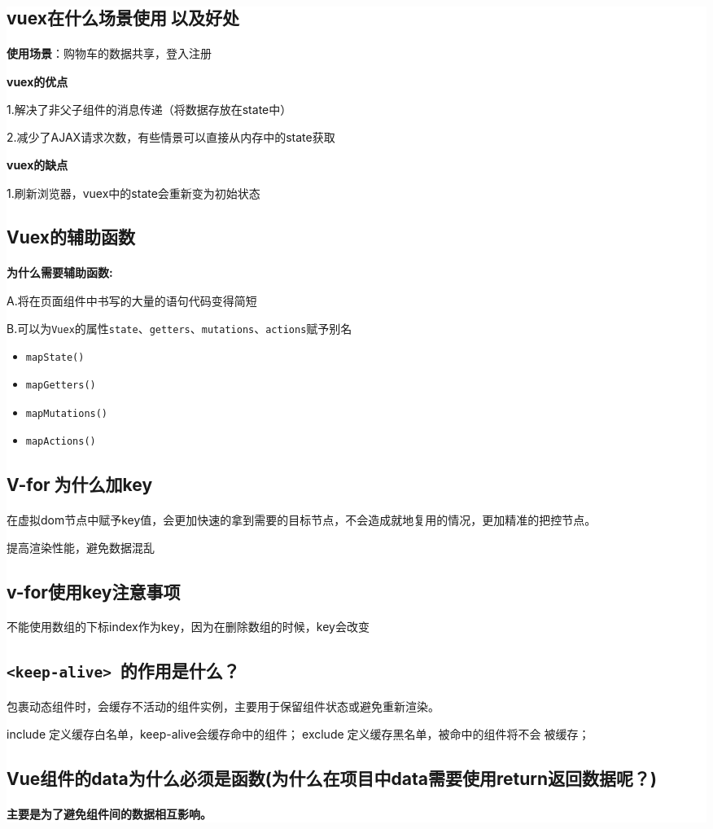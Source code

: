 

##  vuex在什么场景使用 以及好处

**使用场景**：购物车的数据共享，登入注册

**vuex的优点**

1.解决了非父子组件的消息传递（将数据存放在state中）

2.减少了AJAX请求次数，有些情景可以直接从内存中的state获取

**vuex的缺点**

1.刷新浏览器，vuex中的state会重新变为初始状态



## Vuex的辅助函数

**为什么需要辅助函数:**

A.将在页面组件中书写的大量的语句代码变得简短

B.可以为`Vuex`的属性`state`、`getters`、`mutations`、`actions`赋予别名

- `mapState()`

- `mapGetters()`

- `mapMutations()`

- `mapActions()`

  



##  V-for 为什么加key

在虚拟dom节点中赋予key值，会更加快速的拿到需要的目标节点，不会造成就地复用的情况，更加精准的把控节点。

提高渲染性能，避免数据混乱

## v-for使用key注意事项

不能使用数组的下标index作为key，因为在删除数组的时候，key会改变



## `<keep-alive> `的作用是什么？

​     包裹动态组件时，会缓存不活动的组件实例，主要用于保留组件状态或避免重新渲染。

include 定义缓存白名单，keep-alive会缓存命中的组件； exclude 定义缓存黑名单，被命中的组件将不会 被缓存；

## Vue组件的data为什么必须是函数(为什么在项目中data需要使用return返回数据呢？)

**主要是为了避免组件间的数据相互影响。**
